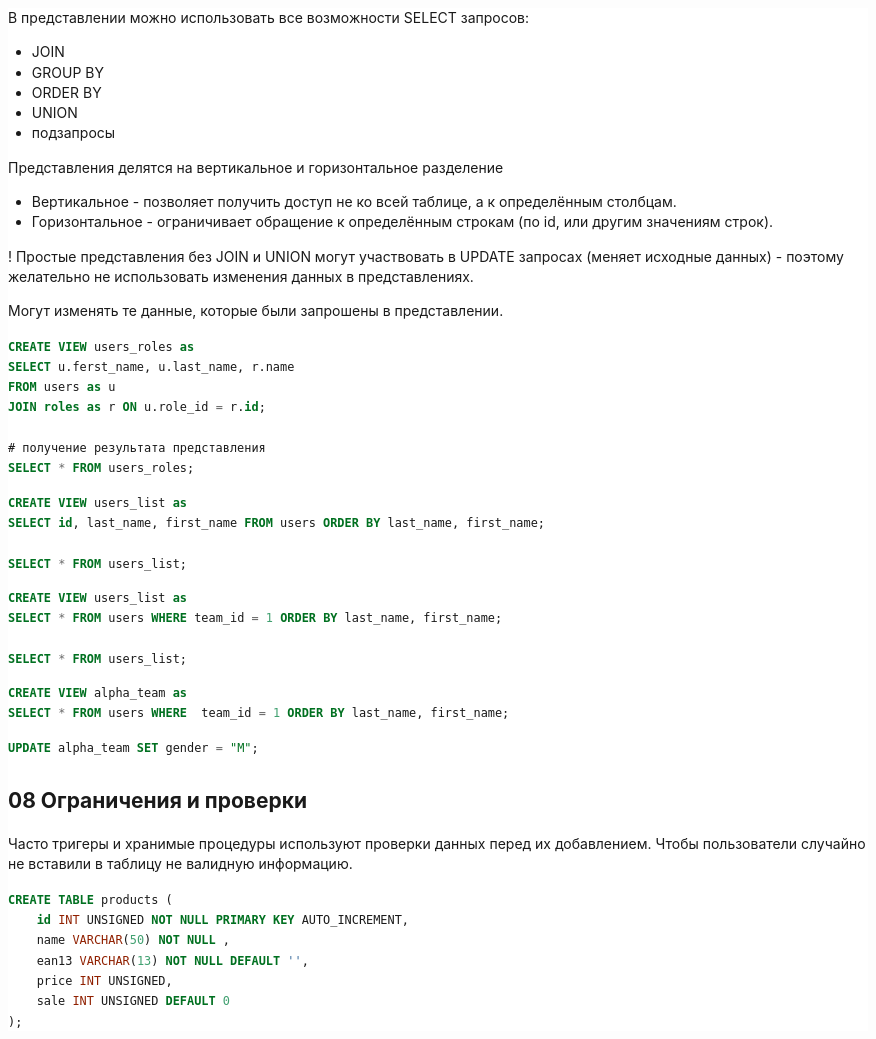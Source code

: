 В представлении можно использовать все возможности SELECT запросов:
- JOIN
- GROUP BY
- ORDER BY
- UNION
- подзапросы

Представления делятся на вертикальное и горизонтальное разделение
- Вертикальное - позволяет получить доступ не ко всей таблице, а к определённым столбцам.
- Горизонтальное - ограничивает обращение к определённым строкам (по id, или другим значениям строк).

! Простые представления без JOIN и UNION могут участвовать в UPDATE запросах (меняет исходные данных) - 
поэтому желательно не использовать изменения данных в представлениях.

Могут изменять те данные, которые были запрошены в представлении.

```sql
CREATE VIEW users_roles as 
SELECT u.ferst_name, u.last_name, r.name
FROM users as u 
JOIN roles as r ON u.role_id = r.id;

# получение результата представления
SELECT * FROM users_roles;
```

```sql
CREATE VIEW users_list as 
SELECT id, last_name, first_name FROM users ORDER BY last_name, first_name;

SELECT * FROM users_list;
```

```sql
CREATE VIEW users_list as
SELECT * FROM users WHERE team_id = 1 ORDER BY last_name, first_name;

SELECT * FROM users_list;
```

```sql
CREATE VIEW alpha_team as
SELECT * FROM users WHERE  team_id = 1 ORDER BY last_name, first_name;
```

```sql
UPDATE alpha_team SET gender = "M";
```

<a name="restrictions_and_checks"><h2>08 Ограничения и проверки</h2></a>

Часто тригеры и хранимые процедуры используют проверки данных перед их добавлением.
Чтобы пользователи случайно не вставили в таблицу не валидную информацию.

```sql
CREATE TABLE products (
    id INT UNSIGNED NOT NULL PRIMARY KEY AUTO_INCREMENT,
    name VARCHAR(50) NOT NULL ,
    ean13 VARCHAR(13) NOT NULL DEFAULT '',
    price INT UNSIGNED,
    sale INT UNSIGNED DEFAULT 0
);
```
